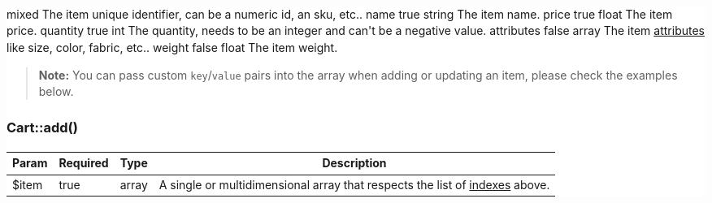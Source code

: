 <td>mixed</td>
<td>The item unique identifier, can be a numeric id, an sku, etc..</td>
</tr>
<tr>
<td>name</td>
<td>true</td>
<td>string</td>
<td>The item name.</td>
</tr>
<tr>
<td>price</td>
<td>true</td>
<td>float</td>
<td>The item price.</td>
</tr>
<tr>
<td>quantity</td>
<td>true</td>
<td>int</td>
<td>The quantity, needs to be an integer and can't be a negative value.</td>
</tr>
<tr>
<td>attributes</td>
<td>false</td>
<td>array</td>
<td>The item <a href="#attributes">attributes</a> like size, color, fabric, etc..</td>
</tr>
<tr>
<td>weight</td>
<td>false</td>
<td>float</td>
<td>The item weight.</td>
</tr>
</tbody>
</table>

<blockquote>
<p><strong>Note:</strong> You can pass custom <code>key</code>/<code>value</code> pairs into the array when adding or updating an item, please check the examples below.</p>
</blockquote>

<h3>Cart::add()</h3>

<table>
<thead>
<tr>
<th>Param</th>
<th>Required</th>
<th>Type</th>
<th>Description</th>
</tr>
</thead>
<tbody>
<tr>
<td>$item</td>
<td>true</td>
<td>array</td>
<td>A single or multidimensional array that respects the list of <a href="#indexes">indexes</a> above.</td>
</tr>
</tbody>
</table>
